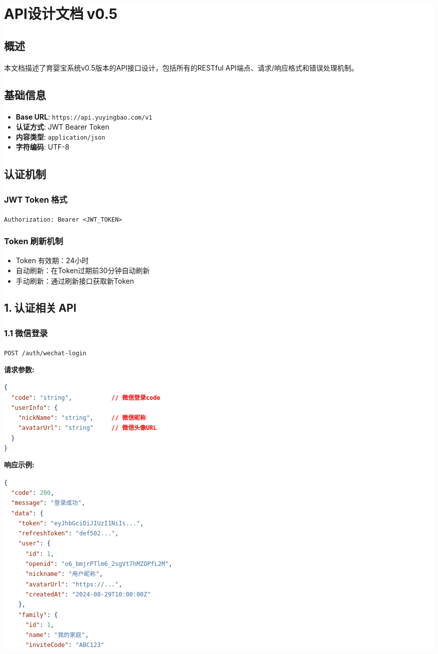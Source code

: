 # API设计文档 v0.5

## 概述

本文档描述了育婴宝系统v0.5版本的API接口设计，包括所有的RESTful API端点、请求/响应格式和错误处理机制。

## 基础信息

- **Base URL**: `https://api.yuyingbao.com/v1`
- **认证方式**: JWT Bearer Token
- **内容类型**: `application/json`
- **字符编码**: UTF-8

## 认证机制

### JWT Token 格式
```
Authorization: Bearer <JWT_TOKEN>
```

### Token 刷新机制
- Token 有效期：24小时
- 自动刷新：在Token过期前30分钟自动刷新
- 手动刷新：通过刷新接口获取新Token

## 1. 认证相关 API

### 1.1 微信登录
```
POST /auth/wechat-login
```

**请求参数:**
```json
{
  "code": "string",           // 微信登录code
  "userInfo": {
    "nickName": "string",     // 微信昵称
    "avatarUrl": "string"     // 微信头像URL
  }
}
```

**响应示例:**
```json
{
  "code": 200,
  "message": "登录成功",
  "data": {
    "token": "eyJhbGciOiJIUzI1NiIs...",
    "refreshToken": "def502...",
    "user": {
      "id": 1,
      "openid": "o6_bmjrPTlm6_2sgVt7hMZOPfL2M",
      "nickname": "用户昵称",
      "avatarUrl": "https://...",
      "createdAt": "2024-08-29T10:00:00Z"
    },
    "family": {
      "id": 1,
      "name": "我的家庭",
      "inviteCode": "ABC123"
```
